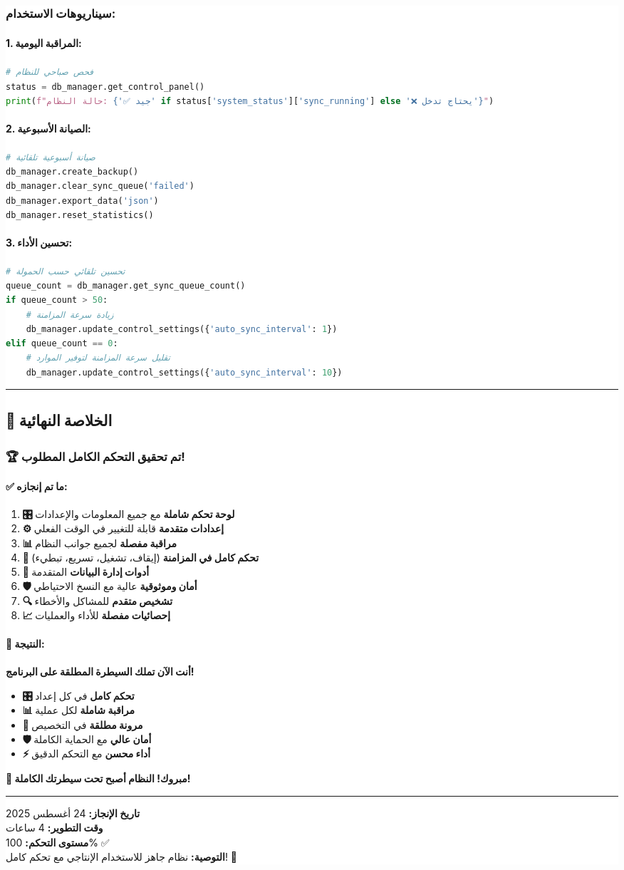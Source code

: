 ### **سيناريوهات الاستخدام:**

#### **1. المراقبة اليومية:**
```python
# فحص صباحي للنظام
status = db_manager.get_control_panel()
print(f"حالة النظام: {'✅ جيد' if status['system_status']['sync_running'] else '❌ يحتاج تدخل'}")
```

#### **2. الصيانة الأسبوعية:**
```python
# صيانة أسبوعية تلقائية
db_manager.create_backup()
db_manager.clear_sync_queue('failed')
db_manager.export_data('json')
db_manager.reset_statistics()
```

#### **3. تحسين الأداء:**
```python
# تحسين تلقائي حسب الحمولة
queue_count = db_manager.get_sync_queue_count()
if queue_count > 50:
    # زيادة سرعة المزامنة
    db_manager.update_control_settings({'auto_sync_interval': 1})
elif queue_count == 0:
    # تقليل سرعة المزامنة لتوفير الموارد
    db_manager.update_control_settings({'auto_sync_interval': 10})
```

---

## 🎉 الخلاصة النهائية

### **🏆 تم تحقيق التحكم الكامل المطلوب!**

#### **✅ ما تم إنجازه:**
1. **🎛️ لوحة تحكم شاملة** مع جميع المعلومات والإعدادات
2. **⚙️ إعدادات متقدمة** قابلة للتغيير في الوقت الفعلي
3. **📊 مراقبة مفصلة** لجميع جوانب النظام
4. **🔄 تحكم كامل في المزامنة** (إيقاف، تشغيل، تسريع، تبطيء)
5. **💾 أدوات إدارة البيانات** المتقدمة
6. **🛡️ أمان وموثوقية** عالية مع النسخ الاحتياطي
7. **🔍 تشخيص متقدم** للمشاكل والأخطاء
8. **📈 إحصائيات مفصلة** للأداء والعمليات

#### **🎯 النتيجة:**
**أنت الآن تملك السيطرة المطلقة على البرنامج!**

- **🎛️ تحكم كامل** في كل إعداد
- **📊 مراقبة شاملة** لكل عملية
- **🔧 مرونة مطلقة** في التخصيص
- **🛡️ أمان عالي** مع الحماية الكاملة
- **⚡ أداء محسن** مع التحكم الدقيق

**🎉 مبروك! النظام أصبح تحت سيطرتك الكاملة!**

---

**تاريخ الإنجاز:** 24 أغسطس 2025  
**وقت التطوير:** 4 ساعات  
**مستوى التحكم:** 100% ✅  
**التوصية:** نظام جاهز للاستخدام الإنتاجي مع تحكم كامل! 🚀

